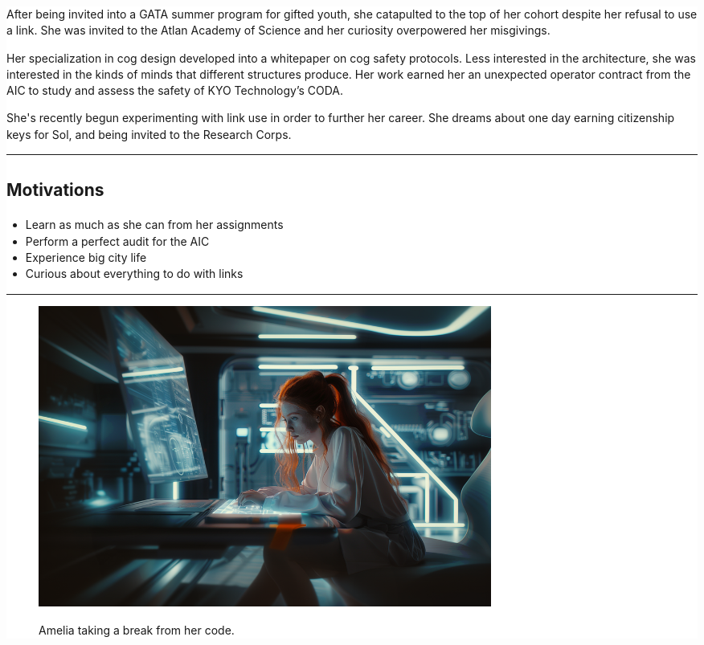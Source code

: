 After being invited into a GATA summer program for gifted youth, she catapulted to the top of her cohort despite her refusal to use a link. She was invited to the Atlan Academy of Science and her curiosity overpowered her misgivings.&#x20;

Her specialization in cog design developed into a whitepaper on cog safety protocols. Less interested in the architecture, she was interested in the kinds of minds that different structures produce. Her work earned her an unexpected operator contract from the AIC to study and assess the safety of KYO Technology’s CODA.

She's recently begun experimenting with link use in order to further her career. She dreams about one day earning citizenship keys for Sol, and being invited to the Research Corps.

***

## Motivations

* Learn as much as she can from her assignments
* Perform a perfect audit for the AIC
* Experience big city life
* Curious about everything to do with links

***

<figure><img src="../../.gitbook/assets/amelia-splash-fho8.png" alt="" width="563"><figcaption><p>Amelia taking a break from her code.</p></figcaption></figure>
